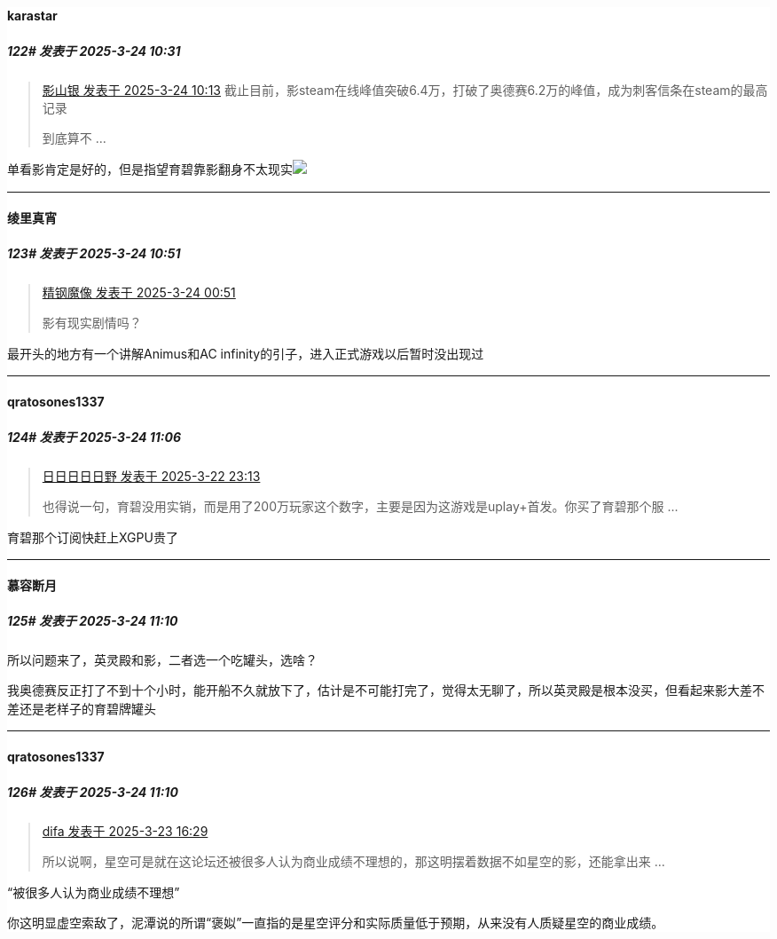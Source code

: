 ####  karastar  
##### 122#       发表于 2025-3-24 10:31

<blockquote><a href="httphttps://bbs.saraba1st.com/2b/forum.php?mod=redirect&amp;goto=findpost&amp;pid=67718472&amp;ptid=2250666" target="_blank">影山银 发表于 2025-3-24 10:13</a>
截止目前，影steam在线峰值突破6.4万，打破了奥德赛6.2万的峰值，成为刺客信条在steam的最高记录

到底算不 ...</blockquote>
单看影肯定是好的，但是指望育碧靠影翻身不太现实<img src="https://static.saraba1st.com/image/smiley/face2017/009.gif" referrerpolicy="no-referrer">


*****

####  绫里真宵  
##### 123#       发表于 2025-3-24 10:51

<blockquote><a href="httphttps://bbs.saraba1st.com/2b/forum.php?mod=redirect&amp;goto=findpost&amp;pid=67717577&amp;ptid=2250666" target="_blank">精钢魔像 发表于 2025-3-24 00:51</a>

影有现实剧情吗？</blockquote>
最开头的地方有一个讲解Animus和AC infinity的引子，进入正式游戏以后暂时没出现过


*****

####  qratosones1337  
##### 124#       发表于 2025-3-24 11:06

<blockquote><a href="httphttps://bbs.saraba1st.com/2b/forum.php?mod=redirect&amp;goto=findpost&amp;pid=67712113&amp;ptid=2250666" target="_blank">日日日日日野 发表于 2025-3-22 23:13</a>

也得说一句，育碧没用实销，而是用了200万玩家这个数字，主要是因为这游戏是uplay+首发。你买了育碧那个服 ...</blockquote>
育碧那个订阅快赶上XGPU贵了


*****

####  慕容断月  
##### 125#       发表于 2025-3-24 11:10

所以问题来了，英灵殿和影，二者选一个吃罐头，选啥？

我奥德赛反正打了不到十个小时，能开船不久就放下了，估计是不可能打完了，觉得太无聊了，所以英灵殿是根本没买，但看起来影大差不差还是老样子的育碧牌罐头

*****

####  qratosones1337  
##### 126#       发表于 2025-3-24 11:10

<blockquote><a href="httphttps://bbs.saraba1st.com/2b/forum.php?mod=redirect&amp;goto=findpost&amp;pid=67715289&amp;ptid=2250666" target="_blank">difa 发表于 2025-3-23 16:29</a>

所以说啊，星空可是就在这论坛还被很多人认为商业成绩不理想的，那这明摆着数据不如星空的影，还能拿出来 ...</blockquote>
“被很多人认为商业成绩不理想”

你这明显虚空索敌了，泥潭说的所谓“褒姒”一直指的是星空评分和实际质量低于预期，从来没有人质疑星空的商业成绩。
